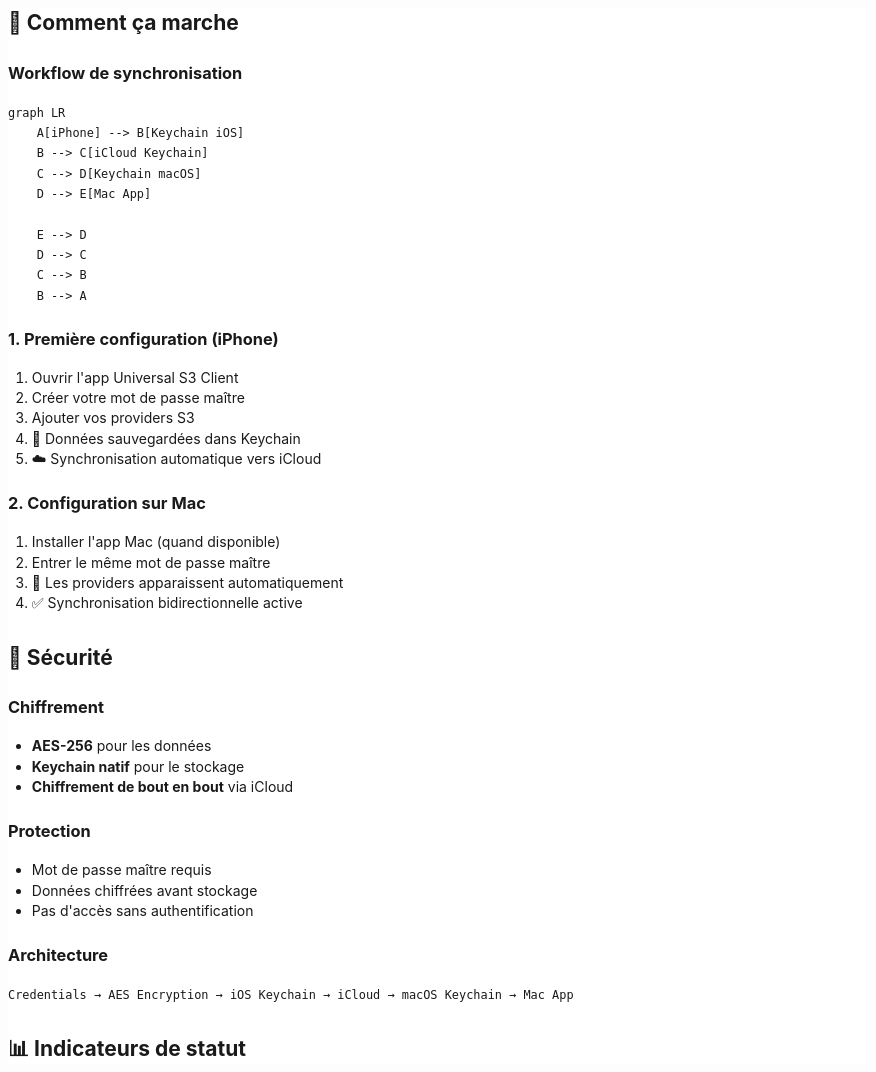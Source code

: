 ## 🔄 Comment ça marche

### Workflow de synchronisation

```mermaid
graph LR
    A[iPhone] --> B[Keychain iOS]
    B --> C[iCloud Keychain]
    C --> D[Keychain macOS]
    D --> E[Mac App]
    
    E --> D
    D --> C
    C --> B
    B --> A
```

### 1. Première configuration (iPhone)
1. Ouvrir l'app Universal S3 Client
2. Créer votre mot de passe maître
3. Ajouter vos providers S3
4. 💾 Données sauvegardées dans Keychain
5. ☁️ Synchronisation automatique vers iCloud

### 2. Configuration sur Mac
1. Installer l'app Mac (quand disponible)
2. Entrer le même mot de passe maître
3. 📱 Les providers apparaissent automatiquement
4. ✅ Synchronisation bidirectionnelle active

## 🔐 Sécurité

### Chiffrement
- **AES-256** pour les données
- **Keychain natif** pour le stockage
- **Chiffrement de bout en bout** via iCloud

### Protection
- Mot de passe maître requis
- Données chiffrées avant stockage
- Pas d'accès sans authentification

### Architecture
```
Credentials → AES Encryption → iOS Keychain → iCloud → macOS Keychain → Mac App
```

## 📊 Indicateurs de statut
